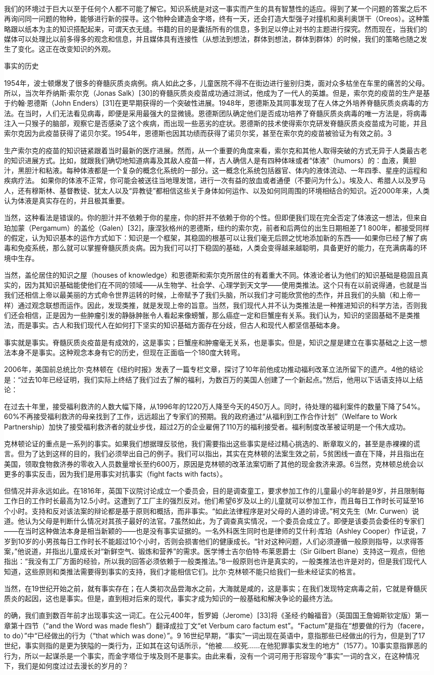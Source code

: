 我们的环境过于巨大以至于任何个人都不可能了解它。知识系统是对这一事实而产生的具有智慧性的适应。得到了某一个问题的答案之后不再询问同一问题的物种，能够进行新的探寻。这个物种会建造金字塔，终有一天，还会打造大型强子对撞机和奥利奥饼干（Oreos）。这种策略跟以纸本为主的知识搭配起来，可谓天衣无缝。书籍的目的是囊括所有的信息，多到足以停止对书的主题进行探究。然而现在，当我们的媒体可以处理比以前多得多的观念和信息，并且媒体具有连接性（从想法到想法，群体到想法，群体到群体）的时候，我们的策略也随之发生了变化。这正在改变知识的外观。





事实的历史





1954年，波士顿爆发了很多的脊髓灰质炎病例。病人如此之多，儿童医院不得不在街边进行鉴别归类，面对众多枯坐在车里的痛苦的父母。所以，当次年乔纳斯·索尔克（Jonas Salk）[30]的脊髓灰质炎疫苗成功通过测试，他成为了一代人的英雄。但是，索尔克的疫苗的生产是基于约翰·恩德斯（John Enders）[31]在更早期获得的一个突破性进展。1948年，恩德斯及其同事发现了在人体之外培养脊髓灰质炎病毒的方法。在当时，人们无法看见病毒，即便是采用最强大的显微镜。恩德斯团队确定他们是否成功培养了脊髓灰质炎病毒的唯一方法是，将病毒注入一只猴子的脑部，观察它是否感染了这个疾病，而出现一些恶劣的症状。恩德斯的技术使得索尔克研发脊髓灰质炎疫苗成为可能，并且索尔克因为此疫苗获得了诺贝尔奖。1954年，恩德斯也因其功绩而获得了诺贝尔奖，甚至在索尔克的疫苗被验证为有效之前。3

生产索尔克的疫苗的知识链紧跟着当时最新的医疗进展。然而，从一个重要的角度来看，索尔克和其他人取得突破的方式无异于人类最古老的知识进展方式。比如，就跟我们确切地知道病毒及其敌人疫苗一样，古人确信人是有四种体味或者“体液”（humors）的：血液，黄胆汁，黑胆汁和粘液。每种体液都是一个复杂的概念化系统的一部分。这一概念化系统包括器官、体内的液体流动、一年四季、星座的运程和疾病疗法。 如果你的体液不正常，你可能会被送往当地理发馆，进行一次有益的放血或者通便（不要问为什么）。埃及人、希腊人以及罗马人，还有穆斯林、基督教徒、犹太人以及“异教徒”都相信这些关于身体如何运作、以及如何同周围的环境相结合的知识。近2000年来，人类认为体液是真实存在的，并且极其重要。

当然，这种看法是错误的。你的胆汁并不依赖于你的星座，你的肝并不依赖于你的个性。但即便我们现在完全否定了体液这一想法，但来自珀加蒙（Pergamum）的盖伦（Galen）[32]，康涅狄格州的恩德斯，纽约的索尔克，前者和后两位的出生日期相差了1 800年，都接受同样的假定，认为知识基本的运作方式如下：知识是一个框架，其稳固的根基可以让我们毫无后顾之忧地添加新的东西——如果你已经了解了病毒和免疫系统，那么就可以掌握脊髓灰质炎病。因为我们可以打下稳固的基础，人类会变得越来越聪明，具备更好的能力，在充满病毒的环境中生存。

当然，盖伦居住的知识之屋（houses of knowledge）和恩德斯和索尔克所居住的有着重大不同。体液论者认为他们的知识基础是稳固且真实的，因为其知识基础能使他们在不同的领域——从生物学、社会学、心理学到天文学——使用类推法。这个只有在以前说得通，也就是当我们还相信上帝以最美丽的方式命令世界运转的时候，上帝赋予了我们头脑，所以我们才可能欣赏他的杰作，并且我们的头脑（和上帝一样）通过观念联想而运作。因此，发现类推，就是发现上帝的旨意。当然，我们现代人并不认为类推法是一种推进知识的科学方法，否则我们还会相信，正是因为一些肿瘤引发的静脉肿胀令人看起来像螃蟹，那么癌症一定和巨蟹座有关系。我们认为，知识的坚固基础不是类推法，而是事实。古人和我们现代人在如何打下坚实的知识基础方面存在分歧，但古人和现代人都坚信基础本身。

事实就是事实。脊髓灰质炎疫苗是有成效的，这是事实；巨蟹座和肿瘤毫无关系，也是事实。但是，知识之屋是建立在事实基础之上这一想法本身不是事实。这种观念本身有它的历史，但现在正面临一个180度大转弯。

2006年，美国前总统比尔·克林顿在《纽约时报》发表了一篇专栏文章，探讨了10年前他成功推动福利改革立法所留下的遗产。4他的结论是：“过去10年已经证明，我们实际上终结了我们过去了解的福利，为数百万的美国人创建了一个新起点。”然后，他用以下话语支持以上结论：





在过去十年里，接受福利救济的人数大幅下降，从1996年的1220万人降至今天的450万人。同时，待处理的福利案件的数量下降了54%。60%不再接受福利救济的母亲找到了工作，远远超出了专家们的预期。我的政府通过“从福利到工作合作计划”（Welfare to Work Partnership）加快了接受福利救济者的就业步伐，超过2万的企业雇佣了110万的福利接受者。福利制度改革被证明是一个伟大成功。





克林顿论证的重点是一系列的事实。如果我们想据理反驳他，我们需要指出这些事实是经过精心挑选的、断章取义的，甚至是赤裸裸的谎言。但为了达到这样的目的，我们必须举出自己的例子。我们可以指出，其实在克林顿的法案生效之前，5贫困线一直在下降，并且指出在美国，领取食物救济券的零收入人员数量增长至约600万，原因是克林顿的改革法案切断了其他的现金救济来源。6当然，克林顿总统会以更多的事实反击，因为我们是用事实对抗事实（fight facts with facts）。

但情况并非永远如此。在1816年，英国下议院讨论成立一个委员会，目的是调查童工，要求参加工作的儿童最小的年龄是9岁，并且限制每工作日的工作时长最高为12.5小时。这遭到了工厂主的强烈反对。他们希望6岁及以上的儿童就可以参加工作，而且每日工作时长可延至16个小时。支持和反对该法案的辩论都是基于原则和概括，而非事实。“如此法律程序是对父母的人道的诽谤。”柯文先生（Mr. Curwen）说道。他认为父母是判断什么情况对其孩子最好的法官。7虽然如此，为了调查真实情况，一个委员会成立了。即便是该委员会委任的专家们——在当时这种做法本身是相当新颖的——也是没有事实证据的。一名外科医生同时也是律师的艾什利·库珀（Ashley Cooper）作证说，7岁到10岁的小男孩每日工作时长不能超过10个小时，否则会损害他们的健康成长。“针对这种问题，人们必须遵循一般原则指导，以求得答案，”他说道，并指出儿童成长对“新鲜空气、锻炼和营养”的需求。医学博士吉尔伯特·布莱恩爵士（Sir Gilbert Blane）支持这一观点，但他指出：“我没有工厂方面的经验，所以我的回答必须依赖于一般类推法。”8一般原则也许是真实的，一般类推法也许是对的，但是我们现代人知道，这些原则和类推法需要得到事实的支持，我们才能相信它们。比尔·克林顿不能只给我们一些未经证实的格言。

当然，在19世纪开始之前，就有事实存在；在人类初次品尝海水之前，大海就是咸的，这是事实；在我们发现特定病毒之前，它就是脊髓灰质炎的起因，这也是事实。但是，直到相对后来的现代，事实才成为知识的一般基础和解决争论的最终方法。

的确，我们直到数百年前才出现事实这一词汇。在公元400年，哲罗姆（Jerome）[33]将《圣经·约翰福音》（英国国王詹姆斯钦定版）第一章第十四节（“and the Word was made flesh”）翻译成拉丁文“et Verbum caro factum est”。“Factum”是指在“想要做的行为（facere，to do）”中“已经做出的行为（“that which was done）”。9 16世纪早期，“事实”一词出现在英语中，意指那些已经做出的行为，但是到了17世纪，事实则指的是更为狭隘的一类行为，正如其在这句话所示，“他被……绞死……在他犯罪事实发生的地方”（1577）。10事实意指罪恶的行为，所以一起谋杀是一个事实，而金字塔位于埃及则不是事实。由此来看，没有一个词可用于形容现今“事实”一词的含义，在这种情况下，我们是如何度过过去漫长的岁月的？
